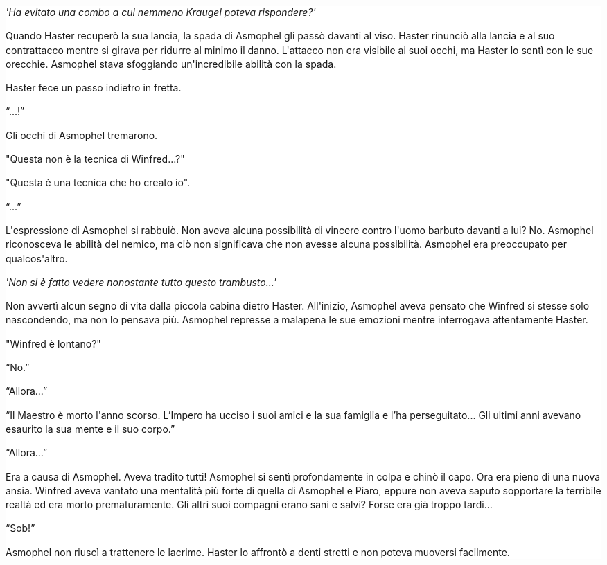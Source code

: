 
<em>'Ha evitato una combo a cui nemmeno Kraugel poteva rispondere?'</em>


Quando Haster recuperò la sua lancia, la spada di Asmophel gli passò davanti al viso. Haster rinunciò alla lancia e al suo contrattacco mentre si girava per ridurre al minimo il danno. L'attacco non era visibile ai suoi occhi, ma Haster lo sentì con le sue orecchie. Asmophel stava sfoggiando un'incredibile abilità con la spada.


Haster fece un passo indietro in fretta.


“...!”


Gli occhi di Asmophel tremarono.


"Questa non è la tecnica di Winfred...?"


"Questa è una tecnica che ho creato io".


“...”


L'espressione di Asmophel si rabbuiò. Non aveva alcuna possibilità di vincere contro l'uomo barbuto davanti a lui? No. Asmophel riconosceva le abilità del nemico, ma ciò non significava che non avesse alcuna possibilità. Asmophel era preoccupato per qualcos'altro.


<em>'Non si è fatto vedere nonostante tutto questo trambusto...'</em>


Non avvertì alcun segno di vita dalla piccola cabina dietro Haster. All'inizio, Asmophel aveva pensato che Winfred si stesse solo nascondendo, ma non lo pensava più. Asmophel represse a malapena le sue emozioni mentre interrogava attentamente Haster.


"Winfred è lontano?"


“No.”


“Allora...”


“Il Maestro è morto l'anno scorso. L’Impero ha ucciso i suoi amici e la sua famiglia e l’ha perseguitato... Gli ultimi anni avevano esaurito la sua mente e il suo corpo.”


“Allora...”


Era a causa di Asmophel. Aveva tradito tutti! Asmophel si sentì profondamente in colpa e chinò il capo. Ora era pieno di una nuova ansia. Winfred aveva vantato una mentalità più forte di quella di Asmophel e Piaro, eppure non aveva saputo sopportare la terribile realtà ed era morto prematuramente. Gli altri suoi compagni erano sani e salvi? Forse era già troppo tardi...


“Sob!”


Asmophel non riuscì a trattenere le lacrime. Haster lo affrontò a denti stretti e non poteva muoversi facilmente.
